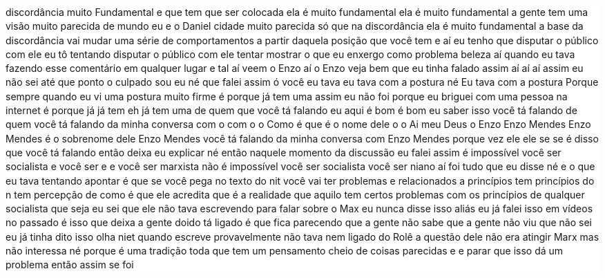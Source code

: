 discordância muito Fundamental e que tem
que ser colocada ela é muito fundamental
ela é muito fundamental a gente tem uma
visão muito parecida de mundo eu e o
Daniel cidade muito parecida só que na
discordância ela é muito fundamental a
base da discordância vai mudar uma série
de comportamentos a partir daquela
posição que você tem e aí eu tenho que
disputar o público com ele eu tô
tentando disputar o público com ele
tentar mostrar o que eu enxergo como
problema beleza aí quando eu tava
fazendo esse comentário em qualquer
lugar e tal aí veem o Enzo aí o Enzo
veja bem que eu tinha falado
assim aí aí aí assim eu não sei até que
ponto o culpado sou eu né que falei
assim ó você eu tava eu tava com a
postura né Eu tava com a postura Porque
sempre quando eu vi uma postura muito
firme é porque já tem uma assim eu não
foi porque eu briguei com uma pessoa na
internet é porque já já tem
eh
já tem
uma de quem que você tá falando eu aqui
é bom é bom eu saber isso você tá
falando de quem você tá falando da minha
conversa com o com o o Como é que é o
nome dele
o o Ai meu Deus o Enzo Enzo Mendes Enzo
Mendes é o sobrenome dele Enzo Mendes
você tá falando da minha conversa com
Enzo Mendes porque vez ele ele se se é
disso que você tá falando então deixa eu
explicar né então naquele momento da
discussão eu falei assim é impossível
você ser socialista e você ser
e e você
ser marxista não é impossível você ser
socialista você ser
niano aí foi tudo que eu disse né e o
que eu tava tentando apontar é que se
você pega no texto do nit você vai ter
problemas e relacionados a princípios
tem princípios do n tem percepção de
como é que ele acredita que é a
realidade que aquilo tem certos
problemas com os princípios de qualquer
socialista que seja eu sei que ele não
tava escrevendo para falar sobre o Max
eu nunca disse isso aliás eu já falei
isso em vídeos no passado é isso que
deixa a gente doido tá ligado é que fica
parecendo que a gente não sabe que a
gente não viu que não sei eu já tinha
dito isso olha niet quando escreve
provavelmente não tava nem ligado do
Rolê a questão dele não era atingir Marx
mas não interessa né porque é uma
tradição toda que tem um pensamento
cheio de coisas parecidas e e parar que
isso dá um problema então assim se foi